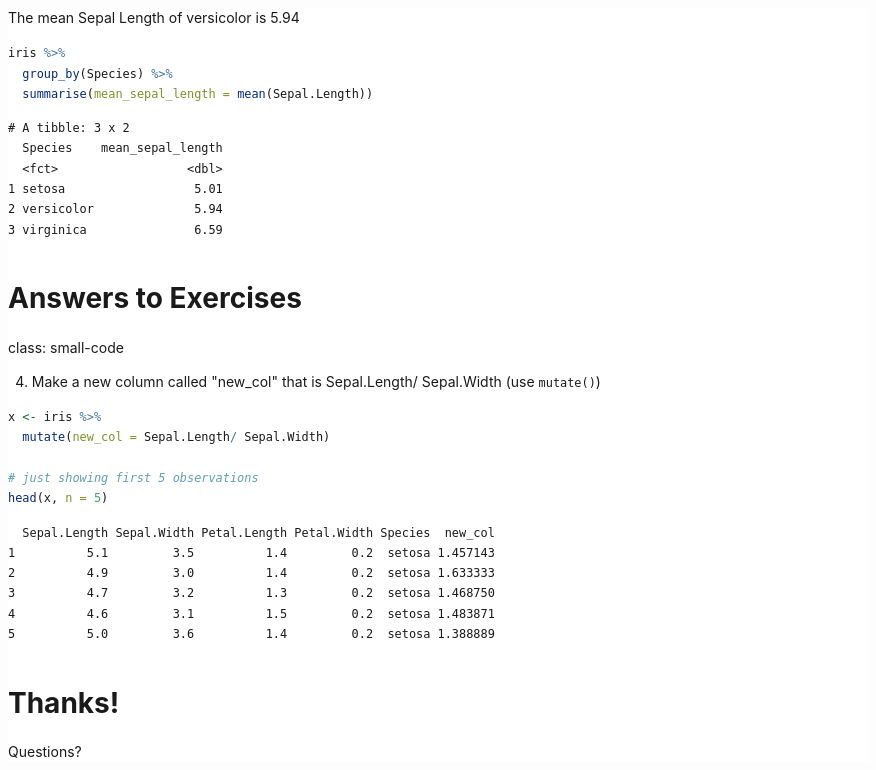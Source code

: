 The mean Sepal Length of versicolor is  5.94


```r
iris %>% 
  group_by(Species) %>%
  summarise(mean_sepal_length = mean(Sepal.Length))
```

```
# A tibble: 3 x 2
  Species    mean_sepal_length
  <fct>                  <dbl>
1 setosa                  5.01
2 versicolor              5.94
3 virginica               6.59
```

Answers to Exercises
========================================================
class: small-code

4. Make a new column called "new_col" that is Sepal.Length/ Sepal.Width (use `mutate()`)


```r
x <- iris %>% 
  mutate(new_col = Sepal.Length/ Sepal.Width)

# just showing first 5 observations
head(x, n = 5)
```

```
  Sepal.Length Sepal.Width Petal.Length Petal.Width Species  new_col
1          5.1         3.5          1.4         0.2  setosa 1.457143
2          4.9         3.0          1.4         0.2  setosa 1.633333
3          4.7         3.2          1.3         0.2  setosa 1.468750
4          4.6         3.1          1.5         0.2  setosa 1.483871
5          5.0         3.6          1.4         0.2  setosa 1.388889
```

Thanks!
========================================================

Questions?

